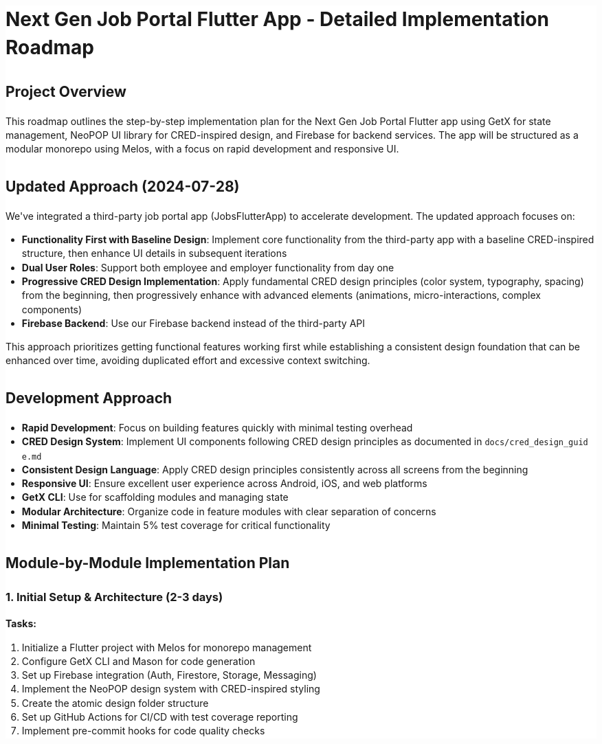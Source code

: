 # Next Gen Job Portal Flutter App - Detailed Implementation Roadmap

## Project Overview
This roadmap outlines the step-by-step implementation plan for the Next Gen Job Portal Flutter app using GetX for state management, NeoPOP UI library for CRED-inspired design, and Firebase for backend services. The app will be structured as a modular monorepo using Melos, with a focus on rapid development and responsive UI.

## Updated Approach (2024-07-28)
We've integrated a third-party job portal app (JobsFlutterApp) to accelerate development. The updated approach focuses on:
- **Functionality First with Baseline Design**: Implement core functionality from the third-party app with a baseline CRED-inspired structure, then enhance UI details in subsequent iterations
- **Dual User Roles**: Support both employee and employer functionality from day one
- **Progressive CRED Design Implementation**: Apply fundamental CRED design principles (color system, typography, spacing) from the beginning, then progressively enhance with advanced elements (animations, micro-interactions, complex components)
- **Firebase Backend**: Use our Firebase backend instead of the third-party API

This approach prioritizes getting functional features working first while establishing a consistent design foundation that can be enhanced over time, avoiding duplicated effort and excessive context switching.

## Development Approach
- **Rapid Development**: Focus on building features quickly with minimal testing overhead
- **CRED Design System**: Implement UI components following CRED design principles as documented in `docs/cred_design_guide.md`
- **Consistent Design Language**: Apply CRED design principles consistently across all screens from the beginning
- **Responsive UI**: Ensure excellent user experience across Android, iOS, and web platforms
- **GetX CLI**: Use for scaffolding modules and managing state
- **Modular Architecture**: Organize code in feature modules with clear separation of concerns
- **Minimal Testing**: Maintain 5% test coverage for critical functionality

## Module-by-Module Implementation Plan

### 1. Initial Setup & Architecture (2-3 days)

**Tasks:**
1. Initialize a Flutter project with Melos for monorepo management
2. Configure GetX CLI and Mason for code generation
3. Set up Firebase integration (Auth, Firestore, Storage, Messaging)
4. Implement the NeoPOP design system with CRED-inspired styling
5. Create the atomic design folder structure
6. Set up GitHub Actions for CI/CD with test coverage reporting
7. Implement pre-commit hooks for code quality checks
